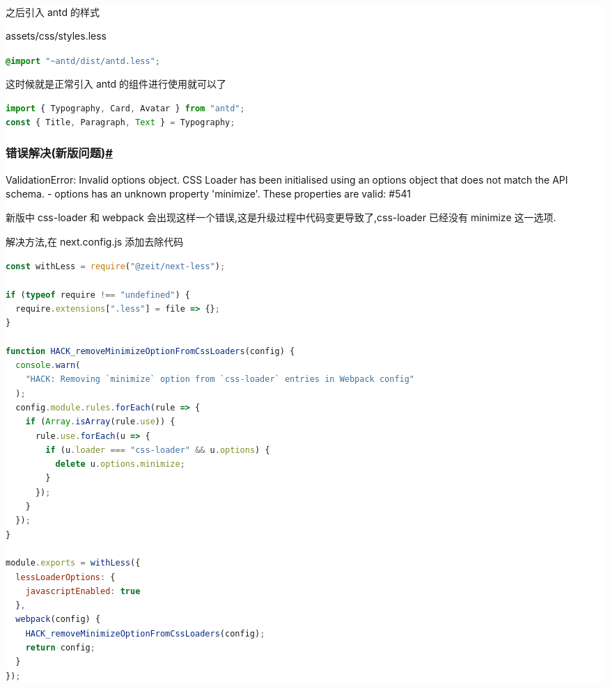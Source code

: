 之后引入 antd 的样式

assets/css/styles.less

```scss
@import "~antd/dist/antd.less";
```

这时候就是正常引入 antd 的组件进行使用就可以了

```javascript
import { Typography, Card, Avatar } from "antd";
const { Title, Paragraph, Text } = Typography;
```

### 错误解决(新版问题)[#](https://www.cnblogs.com/mybilibili/p/11615055.html#错误解决新版问题)

ValidationError: Invalid options object. CSS Loader has been initialised using an options object that does not match the API schema. - options has an unknown property 'minimize'. These properties are valid: #541

新版中 css-loader 和 webpack 会出现这样一个错误,这是升级过程中代码变更导致了,css-loader 已经没有 minimize 这一选项.

解决方法,在 next.config.js 添加去除代码

```javascript
const withLess = require("@zeit/next-less");

if (typeof require !== "undefined") {
  require.extensions[".less"] = file => {};
}

function HACK_removeMinimizeOptionFromCssLoaders(config) {
  console.warn(
    "HACK: Removing `minimize` option from `css-loader` entries in Webpack config"
  );
  config.module.rules.forEach(rule => {
    if (Array.isArray(rule.use)) {
      rule.use.forEach(u => {
        if (u.loader === "css-loader" && u.options) {
          delete u.options.minimize;
        }
      });
    }
  });
}

module.exports = withLess({
  lessLoaderOptions: {
    javascriptEnabled: true
  },
  webpack(config) {
    HACK_removeMinimizeOptionFromCssLoaders(config);
    return config;
  }
});
```
